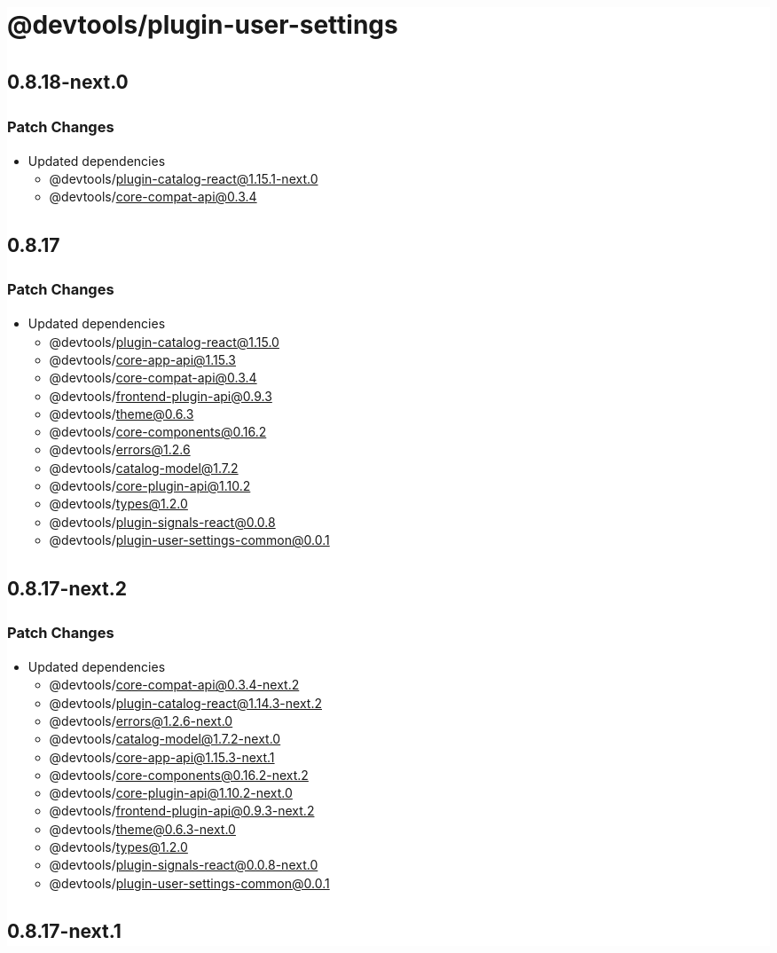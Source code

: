 # @devtools/plugin-user-settings

## 0.8.18-next.0

### Patch Changes

- Updated dependencies
  - @devtools/plugin-catalog-react@1.15.1-next.0
  - @devtools/core-compat-api@0.3.4

## 0.8.17

### Patch Changes

- Updated dependencies
  - @devtools/plugin-catalog-react@1.15.0
  - @devtools/core-app-api@1.15.3
  - @devtools/core-compat-api@0.3.4
  - @devtools/frontend-plugin-api@0.9.3
  - @devtools/theme@0.6.3
  - @devtools/core-components@0.16.2
  - @devtools/errors@1.2.6
  - @devtools/catalog-model@1.7.2
  - @devtools/core-plugin-api@1.10.2
  - @devtools/types@1.2.0
  - @devtools/plugin-signals-react@0.0.8
  - @devtools/plugin-user-settings-common@0.0.1

## 0.8.17-next.2

### Patch Changes

- Updated dependencies
  - @devtools/core-compat-api@0.3.4-next.2
  - @devtools/plugin-catalog-react@1.14.3-next.2
  - @devtools/errors@1.2.6-next.0
  - @devtools/catalog-model@1.7.2-next.0
  - @devtools/core-app-api@1.15.3-next.1
  - @devtools/core-components@0.16.2-next.2
  - @devtools/core-plugin-api@1.10.2-next.0
  - @devtools/frontend-plugin-api@0.9.3-next.2
  - @devtools/theme@0.6.3-next.0
  - @devtools/types@1.2.0
  - @devtools/plugin-signals-react@0.0.8-next.0
  - @devtools/plugin-user-settings-common@0.0.1

## 0.8.17-next.1
